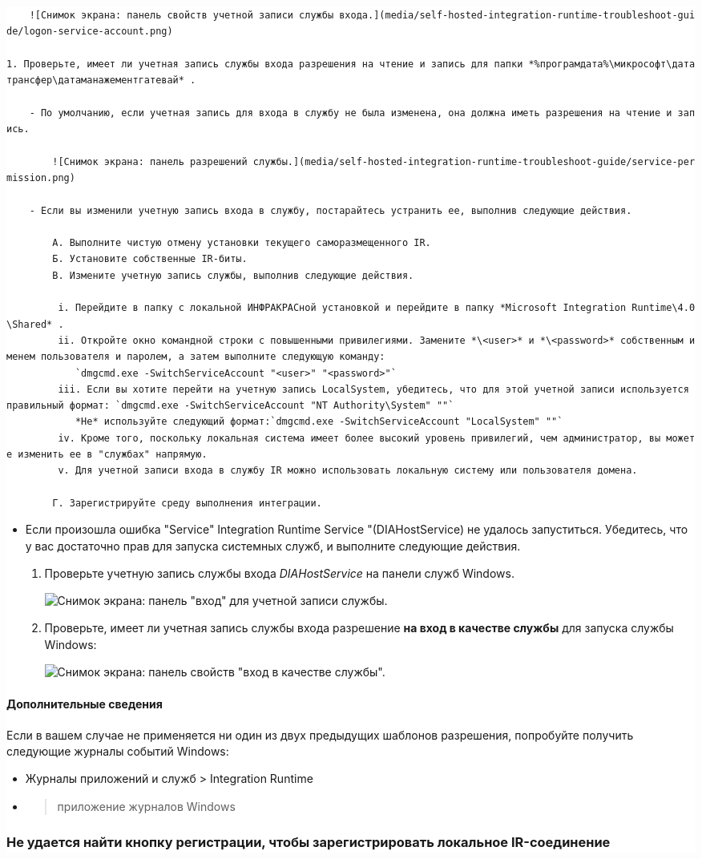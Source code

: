         ![Снимок экрана: панель свойств учетной записи службы входа.](media/self-hosted-integration-runtime-troubleshoot-guide/logon-service-account.png)

    1. Проверьте, имеет ли учетная запись службы входа разрешения на чтение и запись для папки *%програмдата%\микрософт\дататрансфер\датаманажементгатевай* .

        - По умолчанию, если учетная запись для входа в службу не была изменена, она должна иметь разрешения на чтение и запись.

            ![Снимок экрана: панель разрешений службы.](media/self-hosted-integration-runtime-troubleshoot-guide/service-permission.png)

        - Если вы изменили учетную запись входа в службу, постарайтесь устранить ее, выполнив следующие действия.
 
            А. Выполните чистую отмену установки текущего саморазмещенного IR.   
            Б. Установите собственные IR-биты.  
            В. Измените учетную запись службы, выполнив следующие действия.  

             i. Перейдите в папку с локальной ИНФРАКРАСной установкой и перейдите в папку *Microsoft Integration Runtime\4.0\Shared* .  
             ii. Откройте окно командной строки с повышенными привилегиями. Замените *\<user>* и *\<password>* собственным именем пользователя и паролем, а затем выполните следующую команду:   
                `dmgcmd.exe -SwitchServiceAccount "<user>" "<password>"`  
             iii. Если вы хотите перейти на учетную запись LocalSystem, убедитесь, что для этой учетной записи используется правильный формат: `dmgcmd.exe -SwitchServiceAccount "NT Authority\System" ""`  
                *Не* используйте следующий формат:`dmgcmd.exe -SwitchServiceAccount "LocalSystem" ""`     
             iv. Кроме того, поскольку локальная система имеет более высокий уровень привилегий, чем администратор, вы можете изменить ее в "службах" напрямую.  
             v. Для учетной записи входа в службу IR можно использовать локальную систему или пользователя домена.            

            Г. Зарегистрируйте среду выполнения интеграции.

* Если произошла ошибка "Service" Integration Runtime Service "(DIAHostService) не удалось запуститься. Убедитесь, что у вас достаточно прав для запуска системных служб, и выполните следующие действия.

    1. Проверьте учетную запись службы входа *DIAHostService* на панели служб Windows.
    
        ![Снимок экрана: панель "вход" для учетной записи службы.](media/self-hosted-integration-runtime-troubleshoot-guide/logon-service-account.png)

    1. Проверьте, имеет ли учетная запись службы входа разрешение **на вход в качестве службы** для запуска службы Windows:

        ![Снимок экрана: панель свойств "вход в качестве службы".](media/self-hosted-integration-runtime-troubleshoot-guide/logon-as-service.png)

#### <a name="more-information"></a>Дополнительные сведения

Если в вашем случае не применяется ни один из двух предыдущих шаблонов разрешения, попробуйте получить следующие журналы событий Windows: 
- Журналы приложений и служб > Integration Runtime
- > приложение журналов Windows

### <a name="cant-find-the-register-button-to-register-a-self-hosted-ir"></a>Не удается найти кнопку регистрации, чтобы зарегистрировать локальное IR-соединение    
